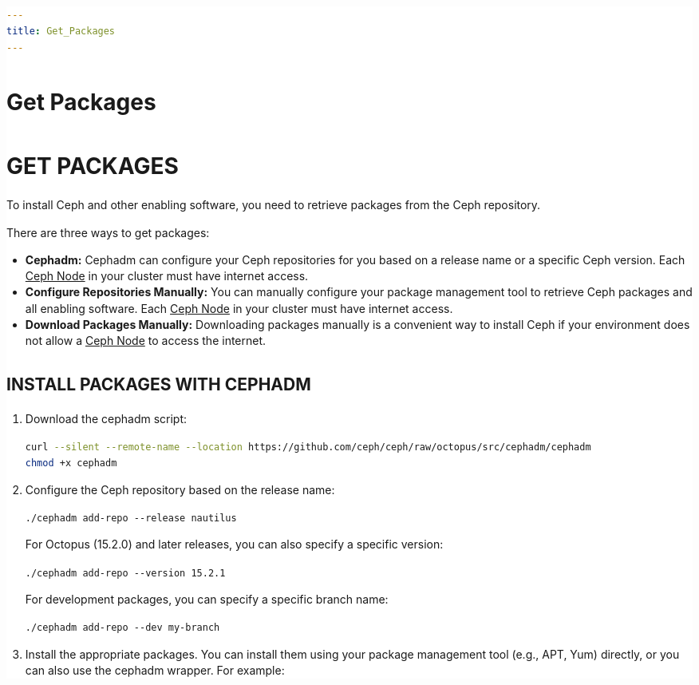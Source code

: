```yaml
---
title: Get_Packages
---
```


# Get Packages

# **GET PACKAGES**

To install Ceph and other enabling software, you need to retrieve packages from the Ceph repository.

There are three ways to get packages:

- **Cephadm:** Cephadm can configure your Ceph repositories for you based on a release name or a specific Ceph version. Each [Ceph Node](https://docs.ceph.com/docs/master/glossary/#term-ceph-node) in your cluster must have internet access.
- **Configure Repositories Manually:** You can manually configure your package management tool to retrieve Ceph packages and all enabling software. Each [Ceph Node](https://docs.ceph.com/docs/master/glossary/#term-ceph-node) in your cluster must have internet access.
- **Download Packages Manually:** Downloading packages manually is a convenient way to install Ceph if your environment does not allow a [Ceph Node](https://docs.ceph.com/docs/master/glossary/#term-ceph-node) to access the internet.

## **INSTALL PACKAGES WITH CEPHADM**

1. Download the cephadm script:
    
    ```bash
    curl --silent --remote-name --location https://github.com/ceph/ceph/raw/octopus/src/cephadm/cephadm
    chmod +x cephadm
    ```
    
2. Configure the Ceph repository based on the release name:
    
    ```
    ./cephadm add-repo --release nautilus
    ```
    
    For Octopus (15.2.0) and later releases, you can also specify a specific version:
    
    ```
    ./cephadm add-repo --version 15.2.1
    ```
    
    For development packages, you can specify a specific branch name:
    
    ```
    ./cephadm add-repo --dev my-branch
    ```
    
3. Install the appropriate packages. You can install them using your package management tool (e.g., APT, Yum) directly, or you can also use the cephadm wrapper. For example:
    